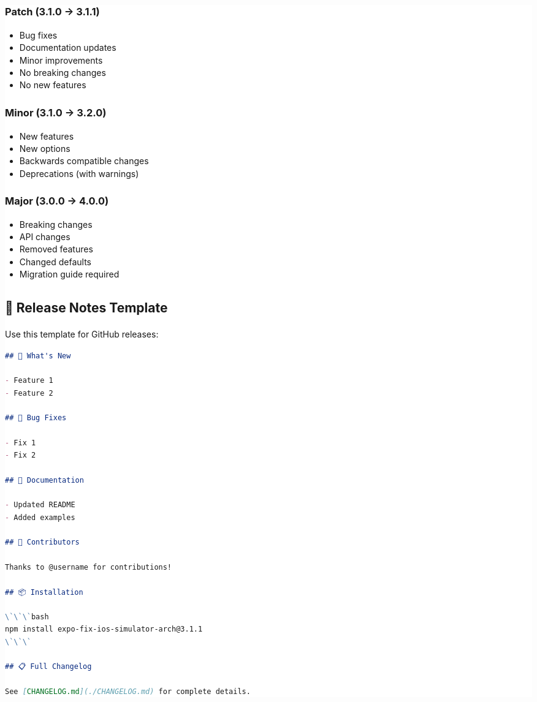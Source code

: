 ### Patch (3.1.0 → 3.1.1)
- Bug fixes
- Documentation updates
- Minor improvements
- No breaking changes
- No new features

### Minor (3.1.0 → 3.2.0)
- New features
- New options
- Backwards compatible changes
- Deprecations (with warnings)

### Major (3.0.0 → 4.0.0)
- Breaking changes
- API changes
- Removed features
- Changed defaults
- Migration guide required

## 📝 Release Notes Template

Use this template for GitHub releases:

```markdown
## 🎉 What's New

- Feature 1
- Feature 2

## 🐛 Bug Fixes

- Fix 1
- Fix 2

## 📖 Documentation

- Updated README
- Added examples

## 🙏 Contributors

Thanks to @username for contributions!

## 📦 Installation

\`\`\`bash
npm install expo-fix-ios-simulator-arch@3.1.1
\`\`\`

## 📋 Full Changelog

See [CHANGELOG.md](./CHANGELOG.md) for complete details.
```
